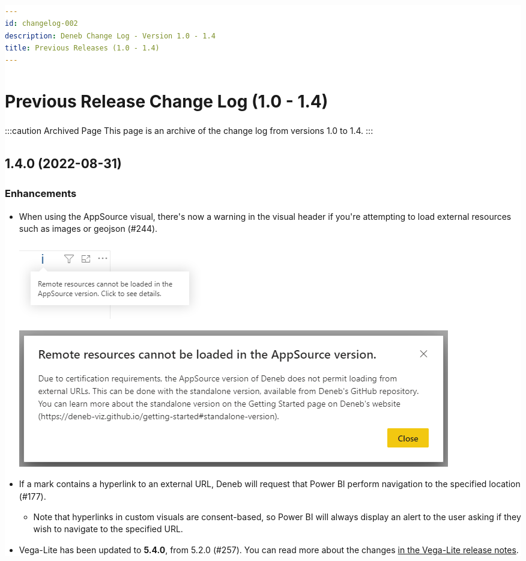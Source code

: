 ```yaml
---
id: changelog-002
description: Deneb Change Log - Version 1.0 - 1.4
title: Previous Releases (1.0 - 1.4)
---
```


# Previous Release Change Log (1.0 - 1.4)

:::caution Archived Page
This page is an archive of the change log from versions 1.0 to 1.4.
:::

## 1.4.0 (2022-08-31)

### Enhancements

- When using the AppSource visual, there's now a warning in the visual header if you're attempting to load external resources such as images or geojson (#244).

  ![If your specification contains URLs to remote resources the AppSource (certified) version will display a warning in the visual header, confirming that these cannot be loaded.](/img/changelog/1.4.0/external-resources-header.png "If your specification contains URLs to remote resources the AppSource (certified) version will display a warning in the visual header, confirming that these cannot be loaded.")

  ![Clicking on the warning message in the visual header will provide further information as to why resources cannot be loaded.](/img/changelog/1.4.0/external-resources-dialog.png "Clicking on the warning message in the visual header will provide further information as to why resources cannot be loaded.")

- If a mark contains a hyperlink to an external URL, Deneb will request that Power BI perform navigation to the specified location (#177).

  - Note that hyperlinks in custom visuals are consent-based, so Power BI will always display an alert to the user asking if they wish to navigate to the specified URL.

- Vega-Lite has been updated to **5.4.0**, from 5.2.0 (#257). You can read more about the changes [in the Vega-Lite release notes](https://github.com/vega/vega-lite/releases/tag/v5.4.0).
